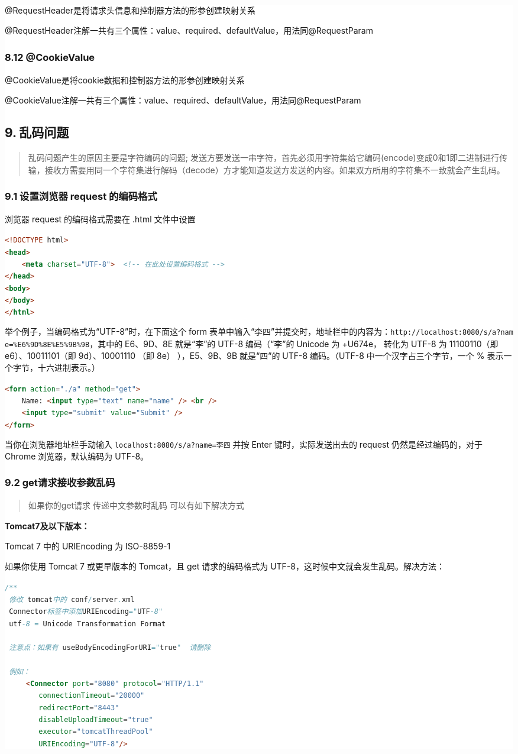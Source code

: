 @RequestHeader是将请求头信息和控制器方法的形参创建映射关系

@RequestHeader注解一共有三个属性：value、required、defaultValue，用法同@RequestParam

### 8.12 @CookieValue

@CookieValue是将cookie数据和控制器方法的形参创建映射关系

@CookieValue注解一共有三个属性：value、required、defaultValue，用法同@RequestParam

## 9. 乱码问题

> 乱码问题产生的原因主要是字符编码的问题;
> 发送方要发送一串字符，首先必须用字符集给它编码(encode)变成0和1即二进制进行传输，接收方需要用同一个字符集进行解码（decode）方才能知道发送方发送的内容。如果双方所用的字符集不一致就会产生乱码。

### 9.1 设置浏览器 request 的编码格式

浏览器 request 的编码格式需要在 .html 文件中设置

```html
<!DOCTYPE html>
<head>
    <meta charset="UTF-8">  <!-- 在此处设置编码格式 -->
</head>
<body>
</body>
</html>
```

举个例子，当编码格式为“UTF-8”时，在下面这个 form 表单中输入“李四”并提交时，地址栏中的内容为：`http://localhost:8080/s/a?name=%E6%9D%8E%E5%9B%9B`，其中的 E6、9D、8E 就是“李”的 UTF-8 编码（“李”的 Unicode 为 +U674e， 转化为 UTF-8 为 11100110（即 e6）、10011101（即 9d）、10001110 （即 8e） ），E5、9B、9B 就是“四”的 UTF-8 编码。（UTF-8 中一个汉字占三个字节，一个 % 表示一个字节，十六进制表示。）

```html
<form action="./a" method="get">
    Name: <input type="text" name="name" /> <br />
    <input type="submit" value="Submit" />
</form>
```


当你在浏览器地址栏手动输入 `localhost:8080/s/a?name=李四` 并按 Enter 键时，实际发送出去的 request 仍然是经过编码的，对于 Chrome 浏览器，默认编码为 UTF-8。

### 9.2 get请求接收参数乱码

> 如果你的get请求 传递中文参数时乱码 可以有如下解决方式  

**Tomcat7及以下版本：**

Tomcat 7 中的 URIEncoding 为 ISO-8859-1

如果你使用 Tomcat 7 或更早版本的 Tomcat，且 get 请求的编码格式为 UTF-8，这时候中文就会发生乱码。解决方法：

```java
/**
 修改 tomcat中的 conf/server.xml
 Connector标签中添加URIEncoding="UTF-8"
 utf-8 = Unicode Transformation Format

 注意点：如果有 useBodyEncodingForURI="true"  请删除

 例如：
     <Connector port="8080" protocol="HTTP/1.1"
        connectionTimeout="20000"
        redirectPort="8443"
        disableUploadTimeout="true"
        executor="tomcatThreadPool"
        URIEncoding="UTF-8"/>
```